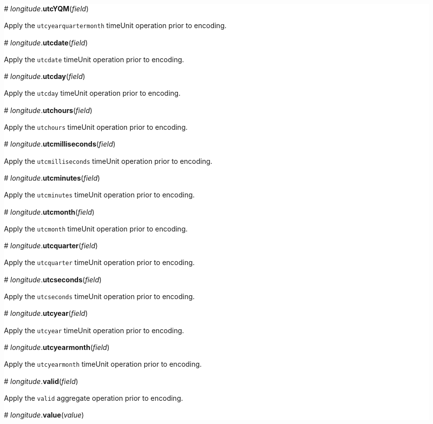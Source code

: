 <a name="utcYQM">#</a>
<em>longitude</em>.<b>utcYQM</b>(<em>field</em>)

Apply the <code>utcyearquartermonth</code> timeUnit operation prior to encoding.

<a name="utcdate">#</a>
<em>longitude</em>.<b>utcdate</b>(<em>field</em>)

Apply the <code>utcdate</code> timeUnit operation prior to encoding.

<a name="utcday">#</a>
<em>longitude</em>.<b>utcday</b>(<em>field</em>)

Apply the <code>utcday</code> timeUnit operation prior to encoding.

<a name="utchours">#</a>
<em>longitude</em>.<b>utchours</b>(<em>field</em>)

Apply the <code>utchours</code> timeUnit operation prior to encoding.

<a name="utcmilliseconds">#</a>
<em>longitude</em>.<b>utcmilliseconds</b>(<em>field</em>)

Apply the <code>utcmilliseconds</code> timeUnit operation prior to encoding.

<a name="utcminutes">#</a>
<em>longitude</em>.<b>utcminutes</b>(<em>field</em>)

Apply the <code>utcminutes</code> timeUnit operation prior to encoding.

<a name="utcmonth">#</a>
<em>longitude</em>.<b>utcmonth</b>(<em>field</em>)

Apply the <code>utcmonth</code> timeUnit operation prior to encoding.

<a name="utcquarter">#</a>
<em>longitude</em>.<b>utcquarter</b>(<em>field</em>)

Apply the <code>utcquarter</code> timeUnit operation prior to encoding.

<a name="utcseconds">#</a>
<em>longitude</em>.<b>utcseconds</b>(<em>field</em>)

Apply the <code>utcseconds</code> timeUnit operation prior to encoding.

<a name="utcyear">#</a>
<em>longitude</em>.<b>utcyear</b>(<em>field</em>)

Apply the <code>utcyear</code> timeUnit operation prior to encoding.

<a name="utcyearmonth">#</a>
<em>longitude</em>.<b>utcyearmonth</b>(<em>field</em>)

Apply the <code>utcyearmonth</code> timeUnit operation prior to encoding.

<a name="valid">#</a>
<em>longitude</em>.<b>valid</b>(<em>field</em>)

Apply the <code>valid</code> aggregate operation prior to encoding.

<a name="value">#</a>
<em>longitude</em>.<b>value</b>(<em>value</em>)
